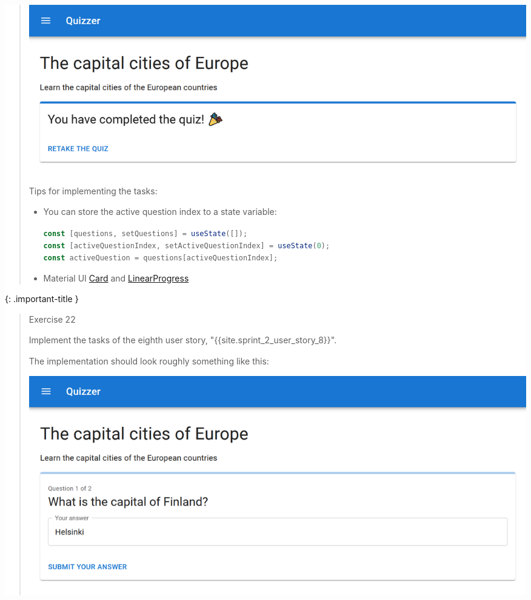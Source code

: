 > ![](/assets/todo-sprint-2-user-story-7-4.png)
>
> Tips for implementing the tasks:
>
> - You can store the active question index to a state variable:
>
>   ```js
>   const [questions, setQuestions] = useState([]);
>   const [activeQuestionIndex, setActiveQuestionIndex] = useState(0);
>   const activeQuestion = questions[activeQuestionIndex];
>   ```
>
> - Material UI [Card](https://mui.com/material-ui/react-card/) and [LinearProgress](https://mui.com/material-ui/react-progress/)

{: .important-title }

> Exercise 22
>
> Implement the tasks of the eighth user story, "{{site.sprint_2_user_story_8}}".
>
> The implementation should look roughly something like this:
>
> ![](/assets/todo-sprint-2-user-story-8-1.png)
>